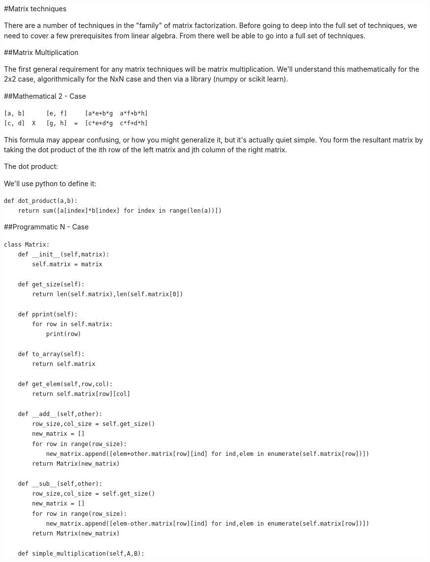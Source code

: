 #Matrix techniques

There are a number of techniques in the "family" of matrix factorization.  Before going to deep into the full set of techniques, we need to cover a few prerequisites from linear algebra.  From there well be able to go into a full set of techniques.

##Matrix Multiplication

The first general requirement for any matrix techniques will be matrix multiplication.  We'll understand this mathematically for the 2x2 case, algorithmically for the NxN case and then via a library (numpy or scikit learn).  

##Mathematical 2 - Case

```
[a, b]      [e, f]     [a*e+b*g  a*f+b*h]
[c, d]  X   [g, h]  =  [c*e+d*g  c*f+d*h] 
```

This formula may appear confusing, or how you might generalize it, but it's actually quiet simple.  You form the resultant matrix by taking the dot product of the ith row of the left matrix and jth column of the right matrix.  

The dot product:

We'll use python to define it:

```
def dot_product(a,b):
	return sum([a[index]*b[index] for index in range(len(a))])
```

##Programmatic N - Case


```
class Matrix:
    def __init__(self,matrix):
        self.matrix = matrix
            
    def get_size(self):
        return len(self.matrix),len(self.matrix[0])

    def pprint(self):
        for row in self.matrix:
            print(row)
                
    def to_array(self):
        return self.matrix
        
    def get_elem(self,row,col):
        return self.matrix[row][col]    
        
    def __add__(self,other):
        row_size,col_size = self.get_size()
        new_matrix = []
        for row in range(row_size):
            new_matrix.append([elem+other.matrix[row][ind] for ind,elem in enumerate(self.matrix[row])])
        return Matrix(new_matrix)
    
    def __sub__(self,other):
        row_size,col_size = self.get_size()
        new_matrix = []
        for row in range(row_size):
            new_matrix.append([elem-other.matrix[row][ind] for ind,elem in enumerate(self.matrix[row])])
        return Matrix(new_matrix)

    def simple_multiplication(self,A,B):
```